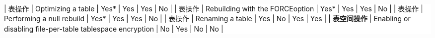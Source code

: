 | 表操作         | Optimizing a table                                          | Yes*     | Yes            | Yes                     | No                      |
| 表操作         | Rebuilding with the FORCEoption                             | Yes*     | Yes            | Yes                     | No                      |
| 表操作         | Performing a null rebuild                                   | Yes*     | Yes            | Yes                     | No                      |
| 表操作         | Renaming a table                                            | Yes      | No             | Yes                     | Yes                     |
| **表空间操作** | Enabling or disabling file-per-table  tablespace encryption | No       | Yes            | No                      | No                      |
